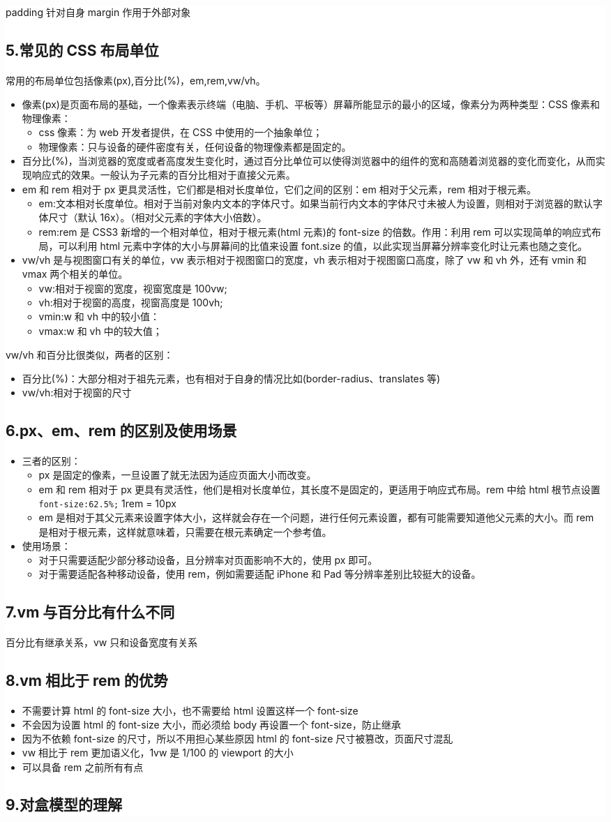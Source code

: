 padding 针对自身
margin 作用于外部对象

## 5.常见的 CSS 布局单位

常用的布局单位包括像素(px),百分比(%)，em,rem,vw/vh。

- 像素(px)是页面布局的基础，一个像素表示终端（电脑、手机、平板等）屏幕所能显示的最小的区域，像素分为两种类型：CSS 像素和物理像素：
  - css 像素：为 web 开发者提供，在 CSS 中使用的一个抽象单位；
  - 物理像素：只与设备的硬件密度有关，任何设备的物理像素都是固定的。
- 百分比(%)，当浏览器的宽度或者高度发生变化时，通过百分比单位可以使得浏览器中的组件的宽和高随着浏览器的变化而变化，从而实现响应式的效果。一般认为子元素的百分比相对于直接父元素。
- em 和 rem 相对于 px 更具灵活性，它们都是相对长度单位，它们之间的区别：em 相对于父元素，rem 相对于根元素。
  - em:文本相对长度单位。相对于当前对象内文本的字体尺寸。如果当前行内文本的字体尺寸未被人为设置，则相对于浏览器的默认字体尺寸（默认 16x）。（相对父元素的字体大小倍数）。
  - rem:rem 是 CSS3 新增的一个相对单位，相对于根元素(html 元素)的 font-size 的倍数。作用：利用 rem 可以实现简单的响应式布局，可以利用 html 元素中字体的大小与屏幕间的比值来设置 font.size 的值，以此实现当屏幕分辨率变化时让元素也随之变化。
- vw/vh 是与视图窗口有关的单位，vw 表示相对于视图窗口的宽度，vh 表示相对于视图窗口高度，除了 vw 和 vh 外，还有 vmin 和 vmax 两个相关的单位。
  - vw:相对于视窗的宽度，视窗宽度是 100vw;
  - vh:相对于视窗的高度，视窗高度是 100vh;
  - vmin:w 和 vh 中的较小值：
  - vmax:w 和 vh 中的较大值；

vw/vh 和百分比很类似，两者的区别：

- 百分比(%)：大部分相对于祖先元素，也有相对于自身的情况比如(border-radius、translates 等)
- vw/vh:相对于视窗的尺寸

## 6.px、em、rem 的区别及使用场景

- 三者的区别：
  - px 是固定的像素，一旦设置了就无法因为适应页面大小而改变。
  - em 和 rem 相对于 px 更具有灵活性，他们是相对长度单位，其长度不是固定的，更适用于响应式布局。rem 中给 html 根节点设置`font-size:62.5%;` 1rem = 10px
  - em 是相对于其父元素来设置字体大小，这样就会存在一个问题，进行任何元素设置，都有可能需要知道他父元素的大小。而 rem 是相对于根元素，这样就意味着，只需要在根元素确定一个参考值。
- 使用场景：
  - 对于只需要适配少部分移动设备，且分辨率对页面影响不大的，使用 px 即可。
  - 对于需要适配各种移动设备，使用 rem，例如需要适配 iPhone 和 Pad 等分辨率差别比较挺大的设备。

## 7.vm 与百分比有什么不同

百分比有继承关系，vw 只和设备宽度有关系

## 8.vm 相比于 rem 的优势

- 不需要计算 html 的 font-size 大小，也不需要给 html 设置这样一个 font-size
- 不会因为设置 html 的 font-size 大小，而必须给 body 再设置一个 font-size，防止继承
- 因为不依赖 font-size 的尺寸，所以不用担心某些原因 html 的 font-size 尺寸被篡改，页面尺寸混乱
- vw 相比于 rem 更加语义化，1vw 是 1/100 的 viewport 的大小
- 可以具备 rem 之前所有有点

## 9.对盒模型的理解
